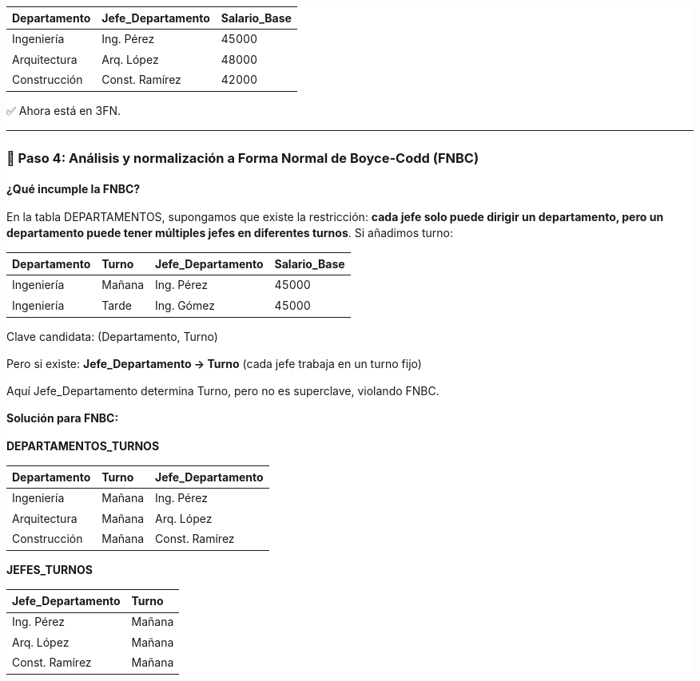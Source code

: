 
| Departamento | Jefe_Departamento | Salario_Base |
| :-- | :-- | :-- |
| Ingeniería | Ing. Pérez | 45000 |
| Arquitectura | Arq. López | 48000 |
| Construcción | Const. Ramírez | 42000 |

✅ Ahora está en 3FN.

***

### 📝 Paso 4: Análisis y normalización a Forma Normal de Boyce-Codd (FNBC)

**¿Qué incumple la FNBC?**

En la tabla DEPARTAMENTOS, supongamos que existe la restricción: **cada jefe solo puede dirigir un departamento, pero un departamento puede tener múltiples jefes en diferentes turnos**. Si añadimos turno:


| Departamento | Turno | Jefe_Departamento | Salario_Base |
| :-- | :-- | :-- | :-- |
| Ingeniería | Mañana | Ing. Pérez | 45000 |
| Ingeniería | Tarde | Ing. Gómez | 45000 |

Clave candidata: (Departamento, Turno)

Pero si existe: **Jefe_Departamento → Turno** (cada jefe trabaja en un turno fijo)

Aquí Jefe_Departamento determina Turno, pero no es superclave, violando FNBC.

**Solución para FNBC:**

**DEPARTAMENTOS_TURNOS**


| Departamento | Turno | Jefe_Departamento |
| :-- | :-- | :-- |
| Ingeniería | Mañana | Ing. Pérez |
| Arquitectura | Mañana | Arq. López |
| Construcción | Mañana | Const. Ramírez |

**JEFES_TURNOS**


| Jefe_Departamento | Turno |
| :-- | :-- |
| Ing. Pérez | Mañana |
| Arq. López | Mañana |
| Const. Ramírez | Mañana |
